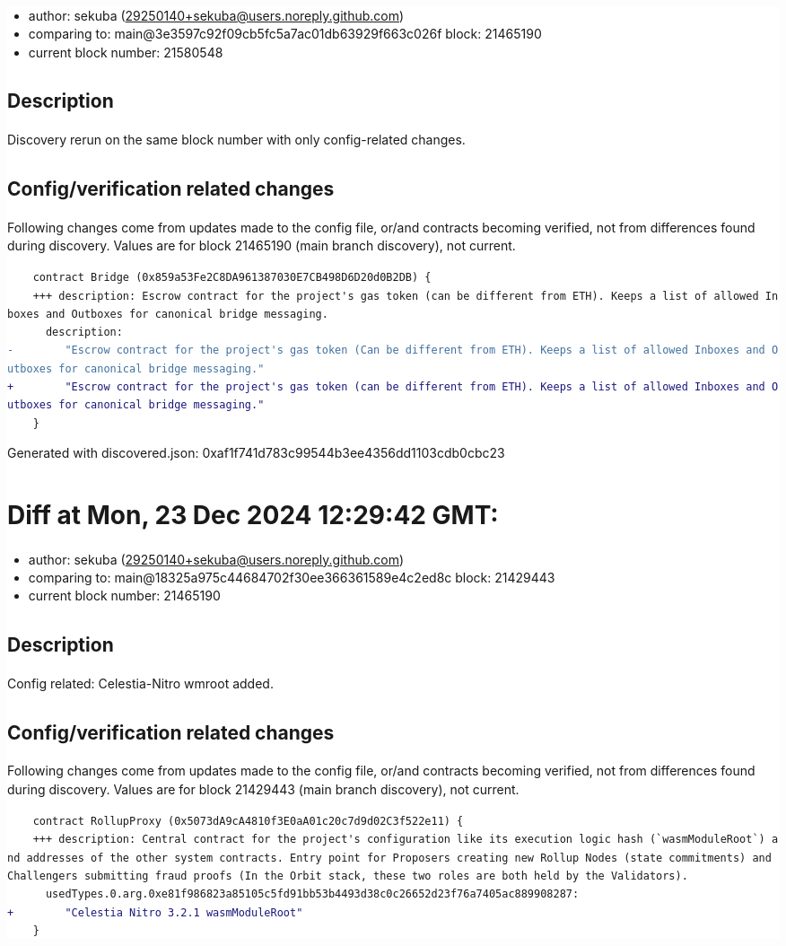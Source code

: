 - author: sekuba (<29250140+sekuba@users.noreply.github.com>)
- comparing to: main@3e3597c92f09cb5fc5a7ac01db63929f663c026f block: 21465190
- current block number: 21580548

## Description

Discovery rerun on the same block number with only config-related changes.

## Config/verification related changes

Following changes come from updates made to the config file,
or/and contracts becoming verified, not from differences found during
discovery. Values are for block 21465190 (main branch discovery), not current.

```diff
    contract Bridge (0x859a53Fe2C8DA961387030E7CB498D6D20d0B2DB) {
    +++ description: Escrow contract for the project's gas token (can be different from ETH). Keeps a list of allowed Inboxes and Outboxes for canonical bridge messaging.
      description:
-        "Escrow contract for the project's gas token (Can be different from ETH). Keeps a list of allowed Inboxes and Outboxes for canonical bridge messaging."
+        "Escrow contract for the project's gas token (can be different from ETH). Keeps a list of allowed Inboxes and Outboxes for canonical bridge messaging."
    }
```

Generated with discovered.json: 0xaf1f741d783c99544b3ee4356dd1103cdb0cbc23

# Diff at Mon, 23 Dec 2024 12:29:42 GMT:

- author: sekuba (<29250140+sekuba@users.noreply.github.com>)
- comparing to: main@18325a975c44684702f30ee366361589e4c2ed8c block: 21429443
- current block number: 21465190

## Description

Config related: Celestia-Nitro wmroot added.

## Config/verification related changes

Following changes come from updates made to the config file,
or/and contracts becoming verified, not from differences found during
discovery. Values are for block 21429443 (main branch discovery), not current.

```diff
    contract RollupProxy (0x5073dA9cA4810f3E0aA01c20c7d9d02C3f522e11) {
    +++ description: Central contract for the project's configuration like its execution logic hash (`wasmModuleRoot`) and addresses of the other system contracts. Entry point for Proposers creating new Rollup Nodes (state commitments) and Challengers submitting fraud proofs (In the Orbit stack, these two roles are both held by the Validators).
      usedTypes.0.arg.0xe81f986823a85105c5fd91bb53b4493d38c0c26652d23f76a7405ac889908287:
+        "Celestia Nitro 3.2.1 wasmModuleRoot"
    }
```
